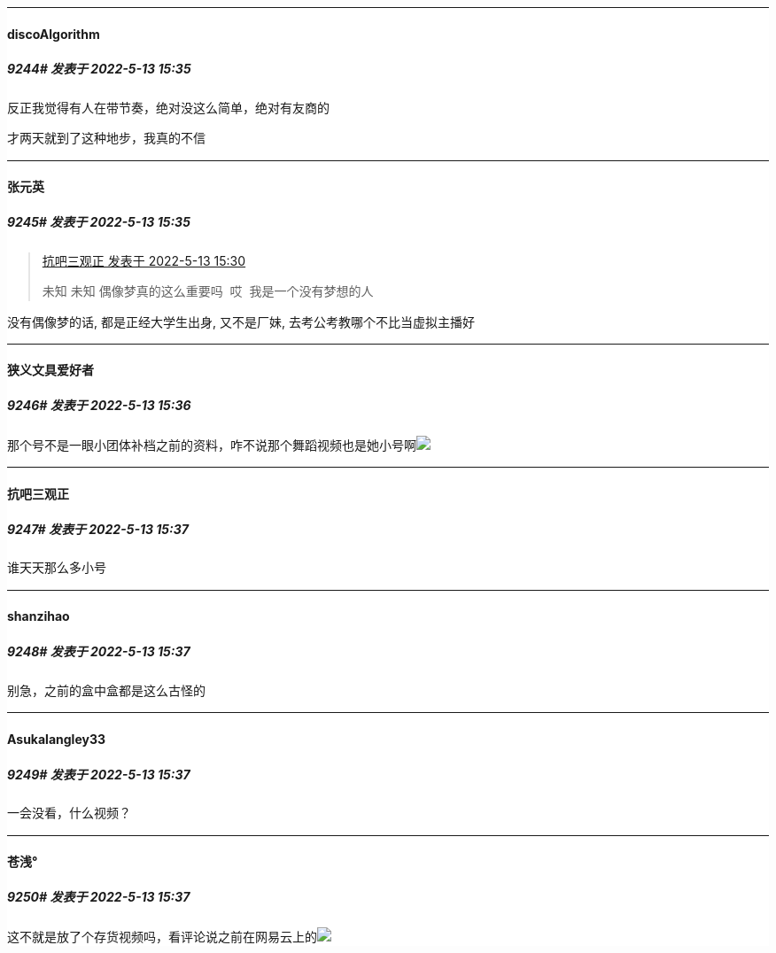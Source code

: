 *****

####  discoAlgorithm  
##### 9244#       发表于 2022-5-13 15:35

反正我觉得有人在带节奏，绝对没这么简单，绝对有友商的

才两天就到了这种地步，我真的不信

*****

####  张元英  
##### 9245#       发表于 2022-5-13 15:35

<blockquote><a href="httphttps://bbs.saraba1st.com/2b/forum.php?mod=redirect&amp;goto=findpost&amp;pid=55819121&amp;ptid=2068882" target="_blank">抗吧三观正 发表于 2022-5-13 15:30</a>

未知 未知 偶像梦真的这么重要吗  哎  我是一个没有梦想的人</blockquote>
没有偶像梦的话, 都是正经大学生出身, 又不是厂妹, 去考公考教哪个不比当虚拟主播好

*****

####  狭义文具爱好者  
##### 9246#       发表于 2022-5-13 15:36

那个号不是一眼小团体补档之前的资料，咋不说那个舞蹈视频也是她小号啊<img src="https://static.saraba1st.com/image/smiley/face2017/067.png" referrerpolicy="no-referrer">

*****

####  抗吧三观正  
##### 9247#       发表于 2022-5-13 15:37

谁天天那么多小号        

*****

####  shanzihao  
##### 9248#       发表于 2022-5-13 15:37

别急，之前的盒中盒都是这么古怪的

*****

####  Asukalangley33  
##### 9249#       发表于 2022-5-13 15:37

一会没看，什么视频？

*****

####  苍浅°  
##### 9250#       发表于 2022-5-13 15:37

这不就是放了个存货视频吗，看评论说之前在网易云上的<img src="https://static.saraba1st.com/image/smiley/face2017/001.png" referrerpolicy="no-referrer">
